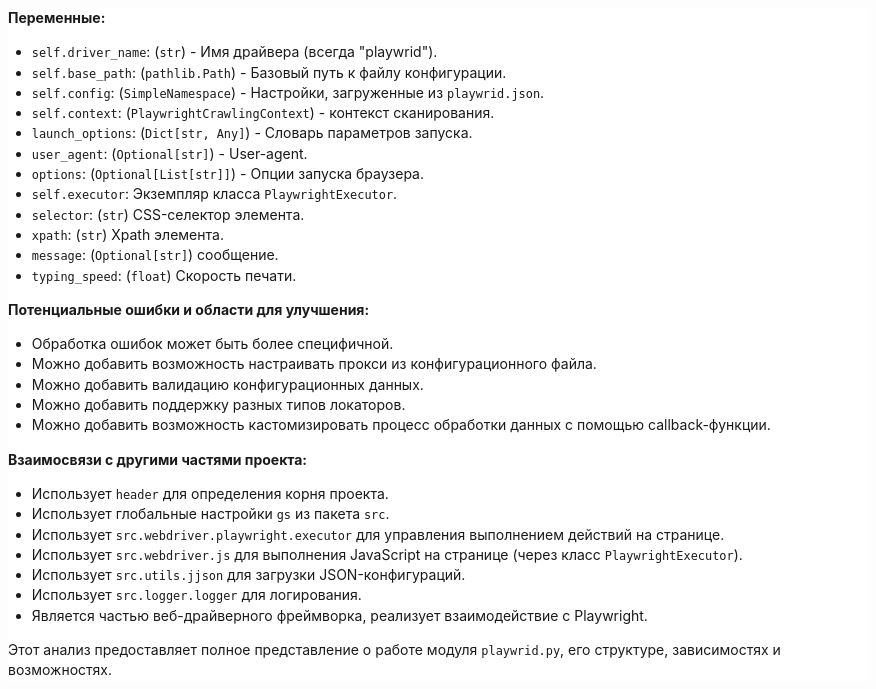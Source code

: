 **Переменные:**

*   `self.driver_name`: (`str`) - Имя драйвера (всегда "playwrid").
*   `self.base_path`: (`pathlib.Path`) - Базовый путь к файлу конфигурации.
*   `self.config`: (`SimpleNamespace`) - Настройки, загруженные из `playwrid.json`.
*  `self.context`: (`PlaywrightCrawlingContext`) - контекст сканирования.
*   `launch_options`: (`Dict[str, Any]`) - Словарь параметров запуска.
*   `user_agent`: (`Optional[str]`) - User-agent.
*   `options`: (`Optional[List[str]]`) - Опции запуска браузера.
*   `self.executor`: Экземпляр класса `PlaywrightExecutor`.
*   `selector`: (`str`) CSS-селектор элемента.
*   `xpath`: (`str`) Xpath элемента.
* `message`: (`Optional[str]`) сообщение.
*  `typing_speed`: (`float`) Скорость печати.

**Потенциальные ошибки и области для улучшения:**

*   Обработка ошибок может быть более специфичной.
*    Можно добавить возможность настраивать прокси из конфигурационного файла.
*   Можно добавить валидацию конфигурационных данных.
*   Можно добавить поддержку разных типов локаторов.
*   Можно добавить возможность кастомизировать процесс обработки данных с помощью callback-функции.

**Взаимосвязи с другими частями проекта:**

*   Использует `header` для определения корня проекта.
*   Использует глобальные настройки `gs` из пакета `src`.
*   Использует `src.webdriver.playwright.executor` для управления выполнением действий на странице.
*    Использует `src.webdriver.js` для выполнения JavaScript на странице (через класс `PlaywrightExecutor`).
*   Использует `src.utils.jjson` для загрузки JSON-конфигураций.
*  Использует `src.logger.logger` для логирования.
*   Является частью веб-драйверного фреймворка, реализует взаимодействие с Playwright.

Этот анализ предоставляет полное представление о работе модуля `playwrid.py`, его структуре, зависимостях и возможностях.